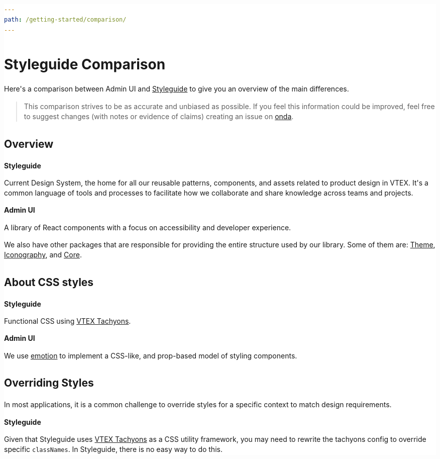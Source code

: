 ```yaml
---
path: /getting-started/comparison/
---
```


# Styleguide Comparison

Here's a comparison between Admin UI and [Styleguide](https://styleguide.vtex.com/) to give you an overview of the main differences.

<blockquote palette="blue">

This comparison strives to be as accurate and unbiased as possible. If you feel this information could be improved, feel free to suggest changes (with notes or evidence of claims) creating an issue on [onda](https://github.com/vtex/onda).

</blockquote>

## Overview

**Styleguide**

Current Design System, the home for all our reusable patterns, components, and assets related to product design in VTEX. It's a common language of tools and processes to facilitate how we collaborate and share knowledge across teams and projects.

**Admin UI**

A library of React components with a focus on accessibility and developer experience.

We also have other packages that are responsible for providing the entire structure used by our library. Some of them are: [Theme](/theming/default-theme/), [Iconography](/packages/admin-ui-icons/), and [Core](/packages/admin-core).

## About CSS styles

**Styleguide**

Functional CSS using [VTEX Tachyons](https://vtex.github.io/vtex-tachyons/).

**Admin UI**

We use [emotion](https://emotion.sh/docs/introduction) to implement a CSS-like, and prop-based model of styling components.

## Overriding Styles

In most applications, it is a common challenge to override styles for a specific context to match design requirements.

**Styleguide**

Given that Styleguide uses [VTEX Tachyons](https://vtex.github.io/vtex-tachyons/) as a CSS utility framework, you may need to rewrite the tachyons config to override specific `classNames`. In Styleguide, there is no easy way to do this.
